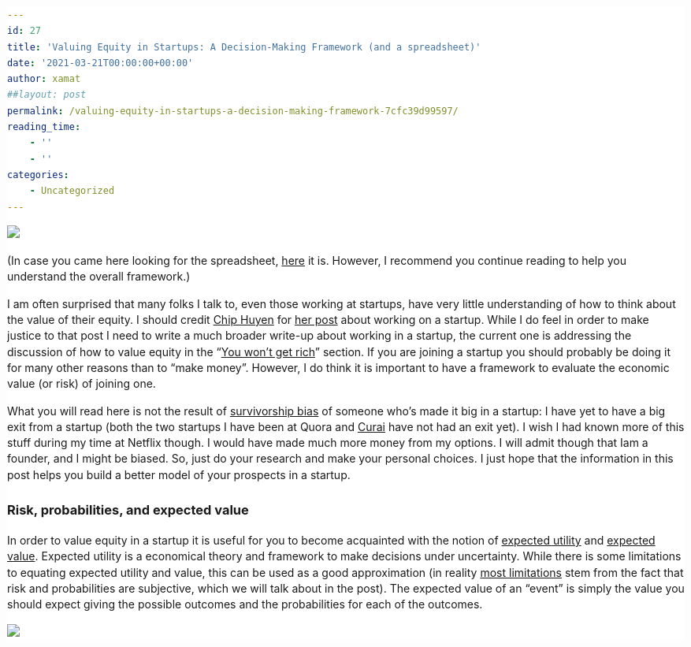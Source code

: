 ```yaml
---
id: 27
title: 'Valuing Equity in Startups: A Decision-Making Framework (and a spreadsheet)'
date: '2021-03-21T00:00:00+00:00'
author: xamat
##layout: post
permalink: /valuing-equity-in-startups-a-decision-making-framework-7cfc39d99597/
reading_time:
    - ''
    - ''
categories:
    - Uncategorized
---
```


![](/blog/images/04-01.jpeg)

(In case you came here looking for the spreadsheet, [here](https://docs.google.com/spreadsheets/d/1uqETG2kl2mnbqh7aQvJJIu7DeAT0uLOwuwxrki0vgs4/edit?usp=sharing) it is. However, I recommend you continue reading to help you understand the overall framework.)

I am often surprised that many folks I talk to, even those working at startups, have very little understanding of how to think about the value of their equity. I should credit [Chip Huyen](https://huyenchip.com/) for [her post](https://huyenchip.com/2021/02/27/why-not-join-a-startup.html) about working on a startup. While I do feel in order to make justice to that post I need to write a much broader write-up about working in a startup, the current one is addressing the discussion of how to value equity in the “[You won’t get rich](https://huyenchip.com/2021/02/27/why-not-join-a-startup.html#4_equity)” section. If you are joining a startup you should probably be doing it for many other reasons than to “make money”. However, I do think it is important to have a framework to evaluate the economic value (or risk) of joining one.

What you will read here is not the result of [survivorship bias](https://en.wikipedia.org/wiki/Survivorship_bias) of someone who’s made it big in a startup: I have yet to have a big exit from a startup (both the two startups I have been at Quora and [Curai](https://www.curai.com) have not had an exit yet). I wish I had known more of this stuff during my time at Netflix though. I would have made much more money from my options. I will admit though that Iam a founder, and I might be biased. So, just do your research and make your personal choices. I just hope that the information in this post helps you build a better model of your prospects in a startup.

### Risk, probabilities, and expected value

In order to value equity in a startup it is useful for you to become acquainted with the notion of [expected utility](https://www.investopedia.com/terms/e/expectedutility.asp) and [expected value](https://en.wikipedia.org/wiki/Expected_value). Expected utility is a economical theory and framework to make decisions under uncertainty. While there is some limitations to equating expected utility and value, this can be used as a good approximation (in reality [most limitations](https://www.investopedia.com/terms/e/expectedutility.asp) stem from the fact that risk and probabilities are subjective, which we will talk about in the post). The expected value of an “event” is simply the value you should expect giving the possible outcomes and the probabilities for each of the outcomes.

![](/blog/images/04-02.png)
